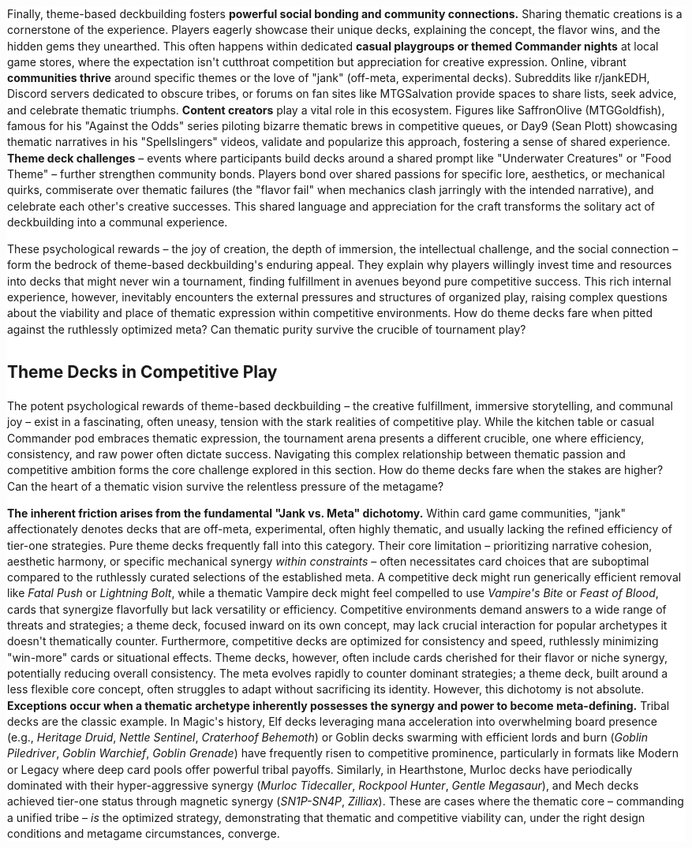 Finally, theme-based deckbuilding fosters **powerful social bonding and community connections.** Sharing thematic creations is a cornerstone of the experience. Players eagerly showcase their unique decks, explaining the concept, the flavor wins, and the hidden gems they unearthed. This often happens within dedicated **casual playgroups or themed Commander nights** at local game stores, where the expectation isn't cutthroat competition but appreciation for creative expression. Online, vibrant **communities thrive** around specific themes or the love of "jank" (off-meta, experimental decks). Subreddits like r/jankEDH, Discord servers dedicated to obscure tribes, or forums on fan sites like MTGSalvation provide spaces to share lists, seek advice, and celebrate thematic triumphs. **Content creators** play a vital role in this ecosystem. Figures like SaffronOlive (MTGGoldfish), famous for his "Against the Odds" series piloting bizarre thematic brews in competitive queues, or Day9 (Sean Plott) showcasing thematic narratives in his "Spellslingers" videos, validate and popularize this approach, fostering a sense of shared experience. **Theme deck challenges** – events where participants build decks around a shared prompt like "Underwater Creatures" or "Food Theme" – further strengthen community bonds. Players bond over shared passions for specific lore, aesthetics, or mechanical quirks, commiserate over thematic failures (the "flavor fail" when mechanics clash jarringly with the intended narrative), and celebrate each other's creative successes. This shared language and appreciation for the craft transforms the solitary act of deckbuilding into a communal experience.

These psychological rewards – the joy of creation, the depth of immersion, the intellectual challenge, and the social connection – form the bedrock of theme-based deckbuilding's enduring appeal. They explain why players willingly invest time and resources into decks that might never win a tournament, finding fulfillment in avenues beyond pure competitive success. This rich internal experience, however, inevitably encounters the external pressures and structures of organized play, raising complex questions about the viability and place of thematic expression within competitive environments. How do theme decks fare when pitted against the ruthlessly optimized meta? Can thematic purity survive the crucible of tournament play?

## Theme Decks in Competitive Play

The potent psychological rewards of theme-based deckbuilding – the creative fulfillment, immersive storytelling, and communal joy – exist in a fascinating, often uneasy, tension with the stark realities of competitive play. While the kitchen table or casual Commander pod embraces thematic expression, the tournament arena presents a different crucible, one where efficiency, consistency, and raw power often dictate success. Navigating this complex relationship between thematic passion and competitive ambition forms the core challenge explored in this section. How do theme decks fare when the stakes are higher? Can the heart of a thematic vision survive the relentless pressure of the metagame?

**The inherent friction arises from the fundamental "Jank vs. Meta" dichotomy.** Within card game communities, "jank" affectionately denotes decks that are off-meta, experimental, often highly thematic, and usually lacking the refined efficiency of tier-one strategies. Pure theme decks frequently fall into this category. Their core limitation – prioritizing narrative cohesion, aesthetic harmony, or specific mechanical synergy *within constraints* – often necessitates card choices that are suboptimal compared to the ruthlessly curated selections of the established meta. A competitive deck might run generically efficient removal like *Fatal Push* or *Lightning Bolt*, while a thematic Vampire deck might feel compelled to use *Vampire's Bite* or *Feast of Blood*, cards that synergize flavorfully but lack versatility or efficiency. Competitive environments demand answers to a wide range of threats and strategies; a theme deck, focused inward on its own concept, may lack crucial interaction for popular archetypes it doesn't thematically counter. Furthermore, competitive decks are optimized for consistency and speed, ruthlessly minimizing "win-more" cards or situational effects. Theme decks, however, often include cards cherished for their flavor or niche synergy, potentially reducing overall consistency. The meta evolves rapidly to counter dominant strategies; a theme deck, built around a less flexible core concept, often struggles to adapt without sacrificing its identity. However, this dichotomy is not absolute. **Exceptions occur when a thematic archetype inherently possesses the synergy and power to become meta-defining.** Tribal decks are the classic example. In Magic's history, Elf decks leveraging mana acceleration into overwhelming board presence (e.g., *Heritage Druid*, *Nettle Sentinel*, *Craterhoof Behemoth*) or Goblin decks swarming with efficient lords and burn (*Goblin Piledriver*, *Goblin Warchief*, *Goblin Grenade*) have frequently risen to competitive prominence, particularly in formats like Modern or Legacy where deep card pools offer powerful tribal payoffs. Similarly, in Hearthstone, Murloc decks have periodically dominated with their hyper-aggressive synergy (*Murloc Tidecaller*, *Rockpool Hunter*, *Gentle Megasaur*), and Mech decks achieved tier-one status through magnetic synergy (*SN1P-SN4P*, *Zilliax*). These are cases where the thematic core – commanding a unified tribe – *is* the optimized strategy, demonstrating that thematic and competitive viability can, under the right design conditions and metagame circumstances, converge.
